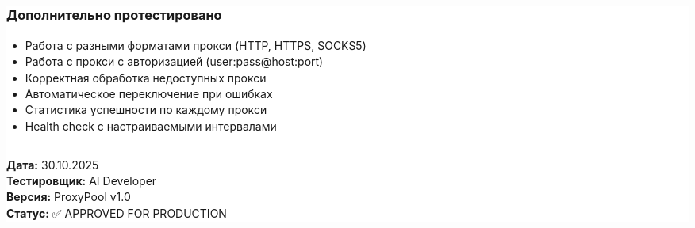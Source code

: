 ### Дополнительно протестировано

- Работа с разными форматами прокси (HTTP, HTTPS, SOCKS5)
- Работа с прокси с авторизацией (user:pass@host:port)
- Корректная обработка недоступных прокси
- Автоматическое переключение при ошибках
- Статистика успешности по каждому прокси
- Health check с настраиваемыми интервалами

---

**Дата:** 30.10.2025  
**Тестировщик:** AI Developer  
**Версия:** ProxyPool v1.0  
**Статус:** ✅ APPROVED FOR PRODUCTION
